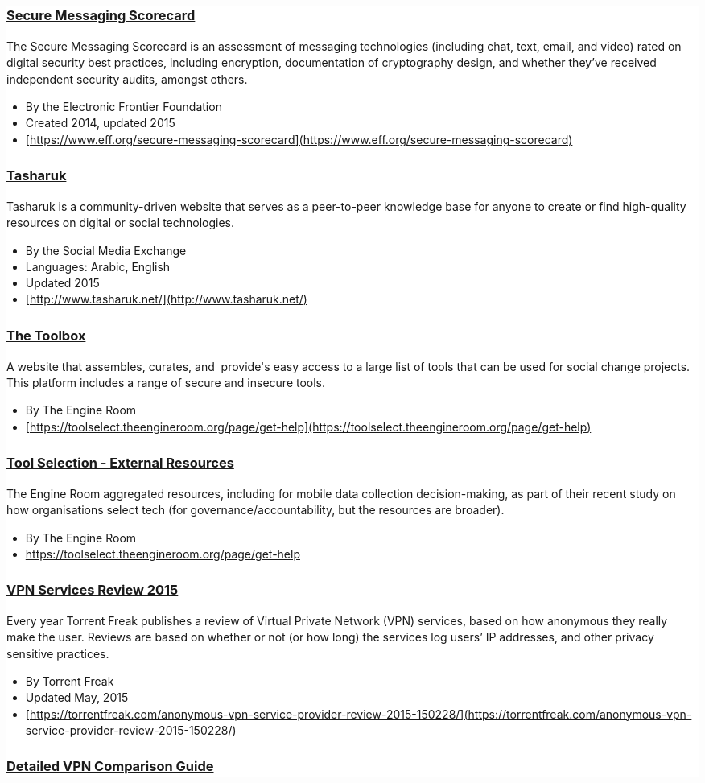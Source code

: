 ###  [Secure Messaging Scorecard](https://www.eff.org/secure-messaging-scorecard)

The Secure Messaging Scorecard is an assessment of messaging technologies (including chat, text, email, and video) rated on digital security best practices, including encryption, documentation of cryptography design, and whether they’ve received independent security audits, amongst others.

- By the Electronic Frontier Foundation
- Created 2014, updated 2015
-  [https://www.eff.org/secure-messaging-scorecard](https://www.eff.org/secure-messaging-scorecard)

###  [Tasharuk](http://www.tasharuk.net/)

Tasharuk is a community-driven website that serves as a peer-to-peer knowledge base for anyone to create or find high-quality resources on digital or social technologies.

- By the Social Media Exchange
- Languages: Arabic, English
- Updated 2015
-  [http://www.tasharuk.net/](http://www.tasharuk.net/)

###  [The Toolbox](http://www.thetoolbox.org/tools)

A website that assembles, curates, and  provide's easy access to a large list of tools that can be used for social change projects. This platform includes a range of secure and insecure tools.

- By The Engine Room
-  [https://toolselect.theengineroom.org/page/get-help](https://toolselect.theengineroom.org/page/get-help)

###  [Tool Selection - External Resources](https://toolselect.theengineroom.org/page/get-help)

The Engine Room aggregated resources, including for mobile data collection decision-making, as part of their recent study on how organisations select tech (for governance/accountability, but the resources are broader).

- By The Engine Room
- https://toolselect.theengineroom.org/page/get-help

###  [VPN Services Review 2015](https://torrentfreak.com/anonymous-vpn-service-provider-review-2015-150228/)

Every year Torrent Freak publishes a review of Virtual Private Network (VPN) services, based on how anonymous they really make the user. Reviews are based on whether or not (or how long) the services log users’ IP addresses, and other privacy sensitive practices.

- By Torrent Freak
- Updated May, 2015
-  [https://torrentfreak.com/anonymous-vpn-service-provider-review-2015-150228/](https://torrentfreak.com/anonymous-vpn-service-provider-review-2015-150228/)

###  [Detailed VPN Comparison Guide](https://thatoneprivacysite.net/)
